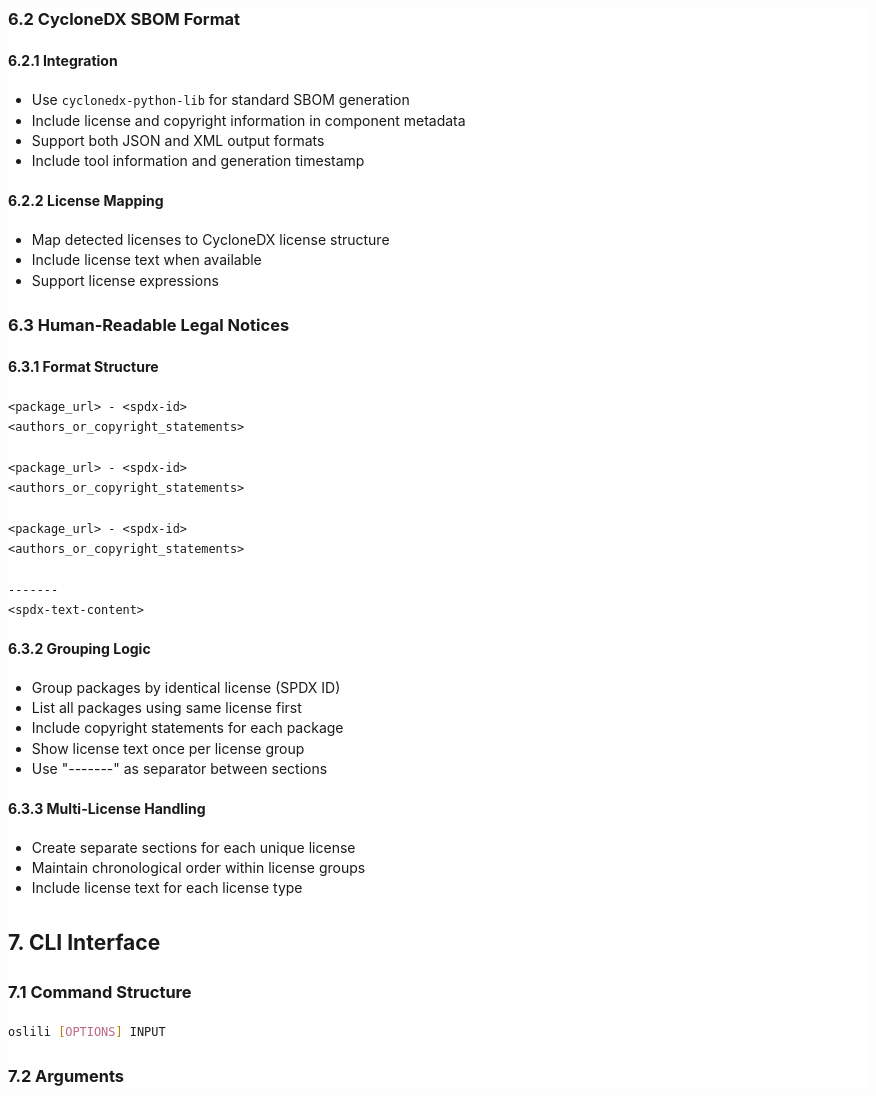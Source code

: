 ### 6.2 CycloneDX SBOM Format

#### 6.2.1 Integration
- Use `cyclonedx-python-lib` for standard SBOM generation
- Include license and copyright information in component metadata
- Support both JSON and XML output formats
- Include tool information and generation timestamp

#### 6.2.2 License Mapping
- Map detected licenses to CycloneDX license structure
- Include license text when available
- Support license expressions

### 6.3 Human-Readable Legal Notices

#### 6.3.1 Format Structure
```
<package_url> - <spdx-id>
<authors_or_copyright_statements>

<package_url> - <spdx-id>
<authors_or_copyright_statements>

<package_url> - <spdx-id>
<authors_or_copyright_statements>

-------
<spdx-text-content>
```

#### 6.3.2 Grouping Logic
- Group packages by identical license (SPDX ID)
- List all packages using same license first
- Include copyright statements for each package
- Show license text once per license group
- Use "-------" as separator between sections

#### 6.3.3 Multi-License Handling
- Create separate sections for each unique license
- Maintain chronological order within license groups
- Include license text for each license type

## 7. CLI Interface

### 7.1 Command Structure
```bash
oslili [OPTIONS] INPUT
```

### 7.2 Arguments
